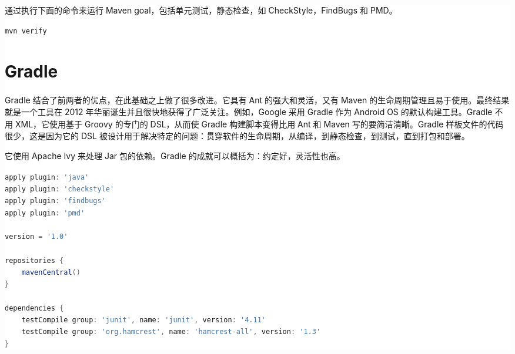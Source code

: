 通过执行下面的命令来运行 Maven goal，包括单元测试，静态检查，如 CheckStyle，FindBugs 和 PMD。

```xml
mvn verify
```

# Gradle

Gradle 结合了前两者的优点，在此基础之上做了很多改进。它具有 Ant 的强大和灵活，又有 Maven 的生命周期管理且易于使用。最终结果就是一个工具在 2012 年华丽诞生并且很快地获得了广泛关注。例如，Google 采用 Gradle 作为 Android OS 的默认构建工具。Gradle 不用 XML，它使用基于 Groovy 的专门的 DSL，从而使 Gradle 构建脚本变得比用 Ant 和 Maven 写的要简洁清晰。Gradle 样板文件的代码很少，这是因为它的 DSL 被设计用于解决特定的问题：贯穿软件的生命周期，从编译，到静态检查，到测试，直到打包和部署。

它使用 Apache Ivy 来处理 Jar 包的依赖。Gradle 的成就可以概括为：约定好，灵活性也高。

```groovy
apply plugin: 'java'
apply plugin: 'checkstyle'
apply plugin: 'findbugs'
apply plugin: 'pmd'

version = '1.0'

repositories {
    mavenCentral()
}

dependencies {
    testCompile group: 'junit', name: 'junit', version: '4.11'
    testCompile group: 'org.hamcrest', name: 'hamcrest-all', version: '1.3'
}
```

    